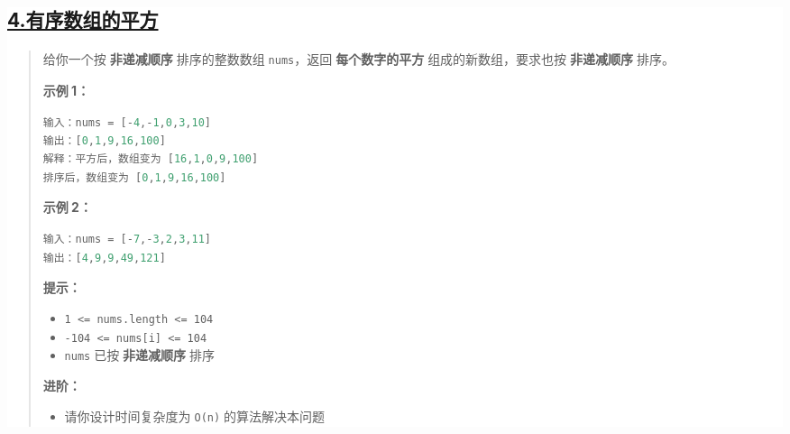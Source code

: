  ```python
  ```

  </code-block>

  <code-block title="golang">

  ```go

  ```

  </code-block>
</code-group>



## [4.有序数组的平方](https://leetcode.cn/problems/squares-of-a-sorted-array/)

>给你一个按 **非递减顺序** 排序的整数数组 `nums`，返回 **每个数字的平方** 组成的新数组，要求也按 **非递减顺序** 排序。
>
>
>
> 
>
>**示例 1：**
>
>```javascript
>输入：nums = [-4,-1,0,3,10]
>输出：[0,1,9,16,100]
>解释：平方后，数组变为 [16,1,0,9,100]
>排序后，数组变为 [0,1,9,16,100]
>```
>
>**示例 2：**
>
>```javascript
>输入：nums = [-7,-3,2,3,11]
>输出：[4,9,9,49,121]
>```
>
> 
>
>**提示：**
>
>- `1 <= nums.length <= 104`
>- `-104 <= nums[i] <= 104`
>- `nums` 已按 **非递减顺序** 排序
>
> 
>
>**进阶：**
>
>- 请你设计时间复杂度为 `O(n)` 的算法解决本问题
